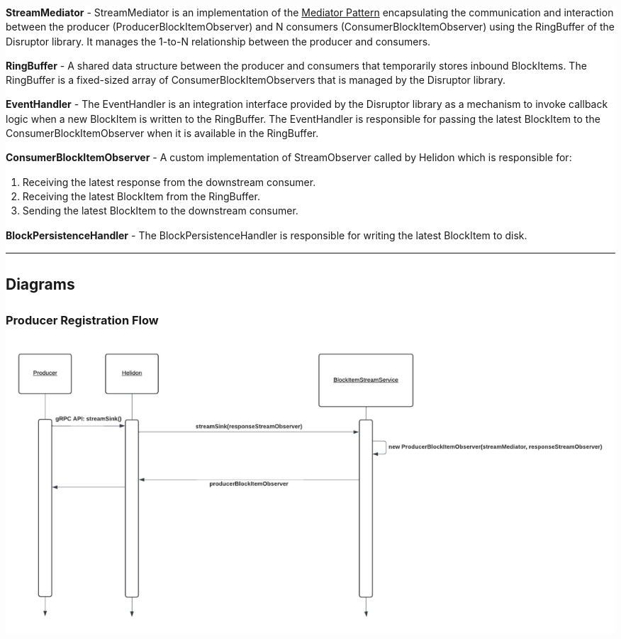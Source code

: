 **StreamMediator** - StreamMediator is an implementation of the [Mediator Pattern](https://en.wikipedia.org/wiki/Mediator_pattern)
encapsulating the communication and interaction between the producer (ProducerBlockItemObserver) and N consumers
(ConsumerBlockItemObserver) using the RingBuffer of the Disruptor library. It manages the 1-to-N relationship between
the producer and consumers.

**RingBuffer** - A shared data structure between the producer and consumers that temporarily stores inbound BlockItems.
The RingBuffer is a fixed-sized array of ConsumerBlockItemObservers that is managed by the Disruptor library.

**EventHandler** - The EventHandler is an integration interface provided by the Disruptor library as a mechanism to
invoke callback logic when a new BlockItem is written to the RingBuffer. The EventHandler is responsible for passing
the latest BlockItem to the ConsumerBlockItemObserver when it is available in the RingBuffer.

**ConsumerBlockItemObserver** - A custom implementation of StreamObserver called by Helidon which is responsible for:
1) Receiving the latest response from the downstream consumer.
2) Receiving the latest BlockItem from the RingBuffer.
3) Sending the latest BlockItem to the downstream consumer.

**BlockPersistenceHandler** - The BlockPersistenceHandler is responsible for writing the latest BlockItem to disk.

---

## Diagrams

### Producer Registration Flow

![Producer Registration](../../assets/00036-producer-registration.png)
